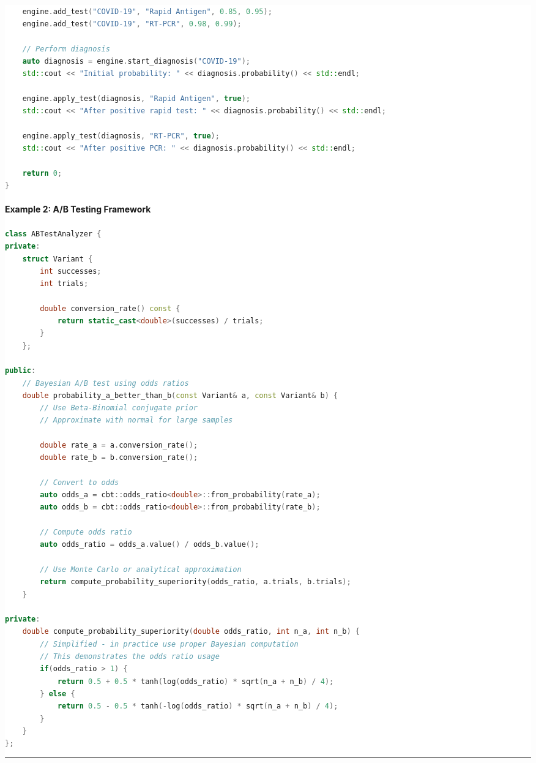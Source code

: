 ```cpp
    engine.add_test("COVID-19", "Rapid Antigen", 0.85, 0.95);
    engine.add_test("COVID-19", "RT-PCR", 0.98, 0.99);
    
    // Perform diagnosis
    auto diagnosis = engine.start_diagnosis("COVID-19");
    std::cout << "Initial probability: " << diagnosis.probability() << std::endl;
    
    engine.apply_test(diagnosis, "Rapid Antigen", true);
    std::cout << "After positive rapid test: " << diagnosis.probability() << std::endl;
    
    engine.apply_test(diagnosis, "RT-PCR", true);
    std::cout << "After positive PCR: " << diagnosis.probability() << std::endl;
    
    return 0;
}
```

#### Example 2: A/B Testing Framework

```cpp
class ABTestAnalyzer {
private:
    struct Variant {
        int successes;
        int trials;
        
        double conversion_rate() const {
            return static_cast<double>(successes) / trials;
        }
    };
    
public:
    // Bayesian A/B test using odds ratios
    double probability_a_better_than_b(const Variant& a, const Variant& b) {
        // Use Beta-Binomial conjugate prior
        // Approximate with normal for large samples
        
        double rate_a = a.conversion_rate();
        double rate_b = b.conversion_rate();
        
        // Convert to odds
        auto odds_a = cbt::odds_ratio<double>::from_probability(rate_a);
        auto odds_b = cbt::odds_ratio<double>::from_probability(rate_b);
        
        // Compute odds ratio
        auto odds_ratio = odds_a.value() / odds_b.value();
        
        // Use Monte Carlo or analytical approximation
        return compute_probability_superiority(odds_ratio, a.trials, b.trials);
    }
    
private:
    double compute_probability_superiority(double odds_ratio, int n_a, int n_b) {
        // Simplified - in practice use proper Bayesian computation
        // This demonstrates the odds ratio usage
        if(odds_ratio > 1) {
            return 0.5 + 0.5 * tanh(log(odds_ratio) * sqrt(n_a + n_b) / 4);
        } else {
            return 0.5 - 0.5 * tanh(-log(odds_ratio) * sqrt(n_a + n_b) / 4);
        }
    }
};
```

---
